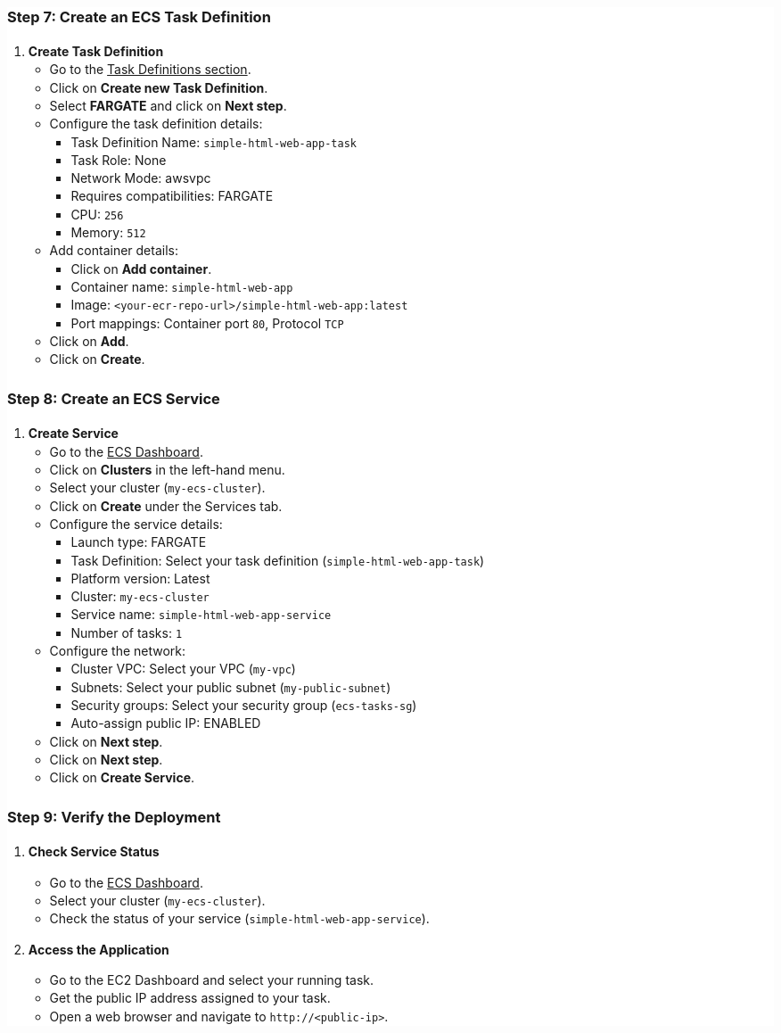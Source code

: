 ### Step 7: Create an ECS Task Definition

1. **Create Task Definition**
   - Go to the [Task Definitions section](https://console.aws.amazon.com/ecs/home?#/taskDefinitions).
   - Click on **Create new Task Definition**.
   - Select **FARGATE** and click on **Next step**.
   - Configure the task definition details:
     - Task Definition Name: `simple-html-web-app-task`
     - Task Role: None
     - Network Mode: awsvpc
     - Requires compatibilities: FARGATE
     - CPU: `256`
     - Memory: `512`
   - Add container details:
     - Click on **Add container**.
     - Container name: `simple-html-web-app`
     - Image: `<your-ecr-repo-url>/simple-html-web-app:latest`
     - Port mappings: Container port `80`, Protocol `TCP`
   - Click on **Add**.
   - Click on **Create**.

### Step 8: Create an ECS Service

1. **Create Service**
   - Go to the [ECS Dashboard](https://console.aws.amazon.com/ecs/home).
   - Click on **Clusters** in the left-hand menu.
   - Select your cluster (`my-ecs-cluster`).
   - Click on **Create** under the Services tab.
   - Configure the service details:
     - Launch type: FARGATE
     - Task Definition: Select your task definition (`simple-html-web-app-task`)
     - Platform version: Latest
     - Cluster: `my-ecs-cluster`
     - Service name: `simple-html-web-app-service`
     - Number of tasks: `1`
   - Configure the network:
     - Cluster VPC: Select your VPC (`my-vpc`)
     - Subnets: Select your public subnet (`my-public-subnet`)
     - Security groups: Select your security group (`ecs-tasks-sg`)
     - Auto-assign public IP: ENABLED
   - Click on **Next step**.
   - Click on **Next step**.
   - Click on **Create Service**.

### Step 9: Verify the Deployment

1. **Check Service Status**
   - Go to the [ECS Dashboard](https://console.aws.amazon.com/ecs/home).
   - Select your cluster (`my-ecs-cluster`).
   - Check the status of your service (`simple-html-web-app-service`).

2. **Access the Application**
   - Go to the EC2 Dashboard and select your running task.
   - Get the public IP address assigned to your task.
   - Open a web browser and navigate to `http://<public-ip>`.

